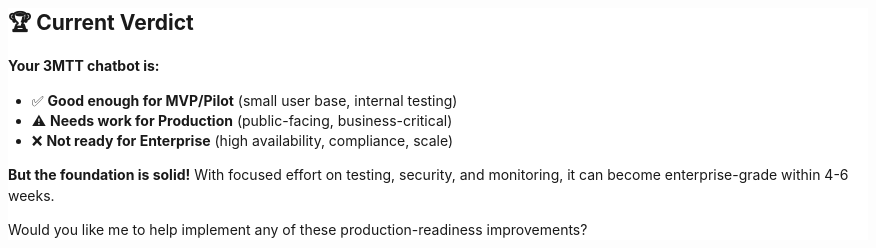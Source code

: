 ## 🏆 **Current Verdict**

**Your 3MTT chatbot is:**
- ✅ **Good enough for MVP/Pilot** (small user base, internal testing)
- ⚠️ **Needs work for Production** (public-facing, business-critical)
- ❌ **Not ready for Enterprise** (high availability, compliance, scale)

**But the foundation is solid!** With focused effort on testing, security, and monitoring, it can become enterprise-grade within 4-6 weeks.

Would you like me to help implement any of these production-readiness improvements?